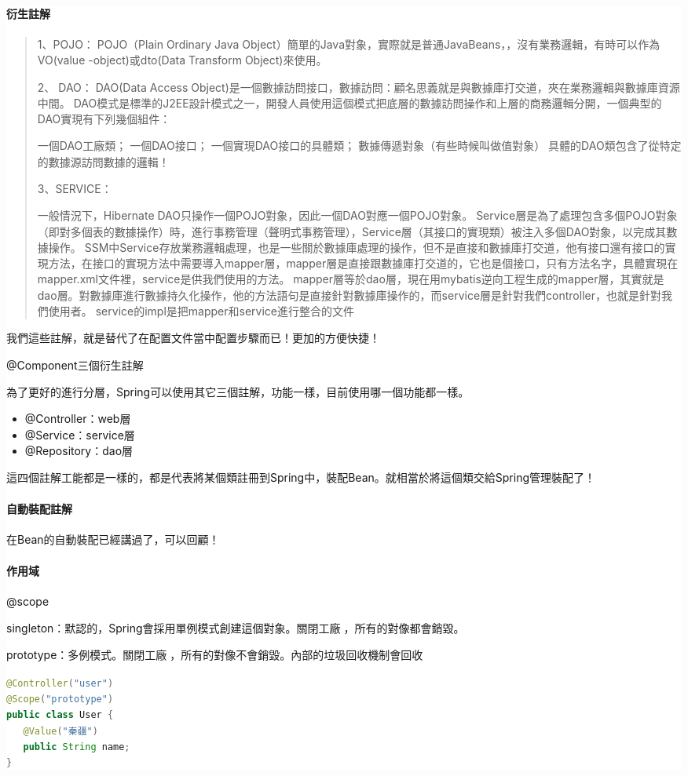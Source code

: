 #### 衍生註解

> 1、POJO：
> POJO（Plain Ordinary Java Object）簡單的Java對象，實際就是普通JavaBeans，，沒有業務邏輯，有時可以作為VO(value -object)或dto(Data Transform Object)來使用。
>
> 2、 DAO：
> DAO(Data Access Object)是一個數據訪問接口，數據訪問：顧名思義就是與數據庫打交道，夾在業務邏輯與數據庫資源中間。
> DAO模式是標準的J2EE設計模式之一，開發人員使用這個模式把底層的數據訪問操作和上層的商務邏輯分開，一個典型的DAO實現有下列幾個組件：
>
> 一個DAO工廠類；
> 一個DAO接口；
> 一個實現DAO接口的具體類；
> 數據傳遞對象（有些時候叫做值對象）
> 具體的DAO類包含了從特定的數據源訪問數據的邏輯！
>
> 3、SERVICE：
>
> 一般情況下，Hibernate DAO只操作一個POJO對象，因此一個DAO對應一個POJO對象。 Service層是為了處理包含多個POJO對象（即對多個表的數據操作）時，進行事務管理（聲明式事務管理），Service層（其接口的實現類）被注入多個DAO對象，以完成其數據操作。
> SSM中Service存放業務邏輯處理，也是一些關於數據庫處理的操作，但不是直接和數據庫打交道，他有接口還有接口的實現方法，在接口的實現方法中需要導入mapper層，mapper層是直接跟數據庫打交道的，它也是個接口，只有方法名字，具體實現在mapper.xml文件裡，service是供我們使用的方法。
> mapper層等於dao層，現在用mybatis逆向工程生成的mapper層，其實就是dao層。對數據庫進行數據持久化操作，他的方法語句是直接針對數據庫操作的，而service層是針對我們controller，也就是針對我們使用者。 service的impl是把mapper和service進行整合的文件
>

我們這些註解，就是替代了在配置文件當中配置步驟而已！更加的方便快捷！

@Component三個衍生註解

為了更好的進行分層，Spring可以使用其它三個註解，功能一樣，目前使用哪一個功能都一樣。

- @Controller：web層
- @Service：service層
- @Repository：dao層

這四個註解工能都是一樣的，都是代表將某個類註冊到Spring中，裝配Bean。就相當於將這個類交給Spring管理裝配了！

#### 自動裝配註解

在Bean的自動裝配已經講過了，可以回顧！

#### 作用域

@scope

singleton：默認的，Spring會採用單例模式創建這個對象。關閉工廠 ，所有的對像都會銷毀。

prototype：多例模式。關閉工廠 ，所有的對像不會銷毀。內部的垃圾回收機制會回收

```java
@Controller("user")
@Scope("prototype")
public class User {
   @Value("秦疆")
   public String name;
}
```
